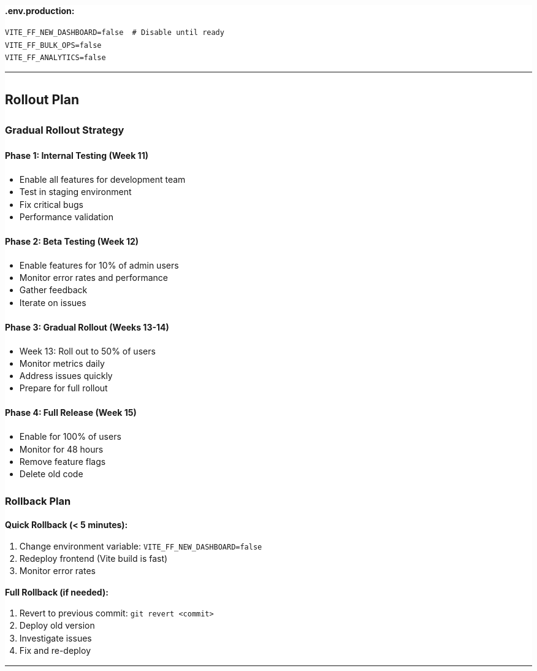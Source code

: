 **.env.production:**
```
VITE_FF_NEW_DASHBOARD=false  # Disable until ready
VITE_FF_BULK_OPS=false
VITE_FF_ANALYTICS=false
```

---

## Rollout Plan

### Gradual Rollout Strategy

#### Phase 1: Internal Testing (Week 11)
- Enable all features for development team
- Test in staging environment
- Fix critical bugs
- Performance validation

#### Phase 2: Beta Testing (Week 12)
- Enable features for 10% of admin users
- Monitor error rates and performance
- Gather feedback
- Iterate on issues

#### Phase 3: Gradual Rollout (Weeks 13-14)
- Week 13: Roll out to 50% of users
- Monitor metrics daily
- Address issues quickly
- Prepare for full rollout

#### Phase 4: Full Release (Week 15)
- Enable for 100% of users
- Monitor for 48 hours
- Remove feature flags
- Delete old code

### Rollback Plan

**Quick Rollback (< 5 minutes):**
1. Change environment variable: `VITE_FF_NEW_DASHBOARD=false`
2. Redeploy frontend (Vite build is fast)
3. Monitor error rates

**Full Rollback (if needed):**
1. Revert to previous commit: `git revert <commit>`
2. Deploy old version
3. Investigate issues
4. Fix and re-deploy

---
